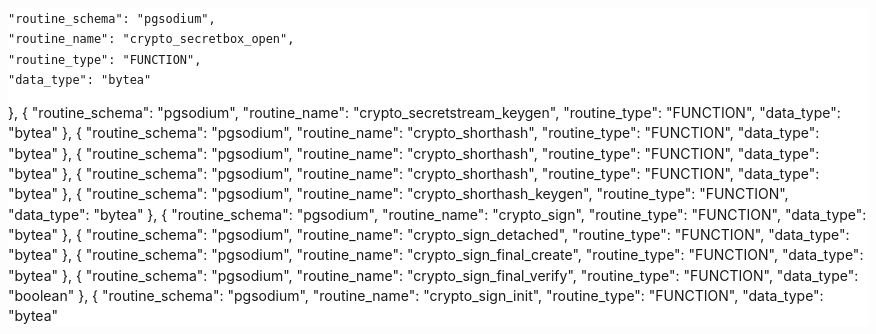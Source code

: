     "routine_schema": "pgsodium",
    "routine_name": "crypto_secretbox_open",
    "routine_type": "FUNCTION",
    "data_type": "bytea"
  },
  {
    "routine_schema": "pgsodium",
    "routine_name": "crypto_secretstream_keygen",
    "routine_type": "FUNCTION",
    "data_type": "bytea"
  },
  {
    "routine_schema": "pgsodium",
    "routine_name": "crypto_shorthash",
    "routine_type": "FUNCTION",
    "data_type": "bytea"
  },
  {
    "routine_schema": "pgsodium",
    "routine_name": "crypto_shorthash",
    "routine_type": "FUNCTION",
    "data_type": "bytea"
  },
  {
    "routine_schema": "pgsodium",
    "routine_name": "crypto_shorthash",
    "routine_type": "FUNCTION",
    "data_type": "bytea"
  },
  {
    "routine_schema": "pgsodium",
    "routine_name": "crypto_shorthash_keygen",
    "routine_type": "FUNCTION",
    "data_type": "bytea"
  },
  {
    "routine_schema": "pgsodium",
    "routine_name": "crypto_sign",
    "routine_type": "FUNCTION",
    "data_type": "bytea"
  },
  {
    "routine_schema": "pgsodium",
    "routine_name": "crypto_sign_detached",
    "routine_type": "FUNCTION",
    "data_type": "bytea"
  },
  {
    "routine_schema": "pgsodium",
    "routine_name": "crypto_sign_final_create",
    "routine_type": "FUNCTION",
    "data_type": "bytea"
  },
  {
    "routine_schema": "pgsodium",
    "routine_name": "crypto_sign_final_verify",
    "routine_type": "FUNCTION",
    "data_type": "boolean"
  },
  {
    "routine_schema": "pgsodium",
    "routine_name": "crypto_sign_init",
    "routine_type": "FUNCTION",
    "data_type": "bytea"